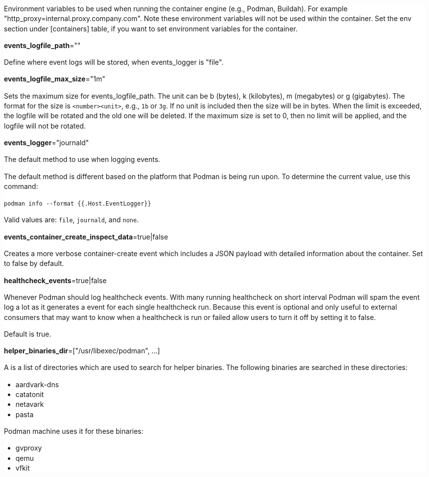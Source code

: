 Environment variables to be used when running the container engine (e.g., Podman, Buildah). For example "http_proxy=internal.proxy.company.com".
Note these environment variables will not be used within the container. Set the env section under [containers] table,
if you want to set environment variables for the container.

**events_logfile_path**=""

Define where event logs will be stored, when events_logger is "file".

**events_logfile_max_size**="1m"

Sets the maximum size for events_logfile_path.
The unit can be b (bytes), k (kilobytes), m (megabytes) or g (gigabytes).
The format for the size is `<number><unit>`, e.g., `1b` or `3g`.
If no unit is included then the size will be in bytes.
When the limit is exceeded, the logfile will be rotated and the old one will be deleted.
If the maximum size is set to 0, then no limit will be applied,
and the logfile will not be rotated.

**events_logger**="journald"

The default method to use when logging events.

The default method is different based on the platform that
Podman is being run upon.  To determine the current value,
use this command:

`podman info --format {{.Host.EventLogger}}`

Valid values are: `file`, `journald`, and `none`.

**events_container_create_inspect_data**=true|false

Creates a more verbose container-create event which includes a JSON payload
with detailed information about the container.  Set to false by default.

**healthcheck_events**=true|false

Whenever Podman should log healthcheck events.
With many running healthcheck on short interval Podman will spam the event
log a lot as it generates a event for each single healthcheck run. Because
this event is optional and only useful to external consumers that may want
to know when a healthcheck is run or failed allow users to turn it off by
setting it to false.

Default is true.

**helper_binaries_dir**=["/usr/libexec/podman", ...]

A is a list of directories which are used to search for helper binaries.
The following binaries are searched in these directories:
 - aardvark-dns
 - catatonit
 - netavark
 - pasta

Podman machine uses it for these binaries:
 - gvproxy
 - qemu
 - vfkit


[toml]: https://github.com/toml-lang/toml